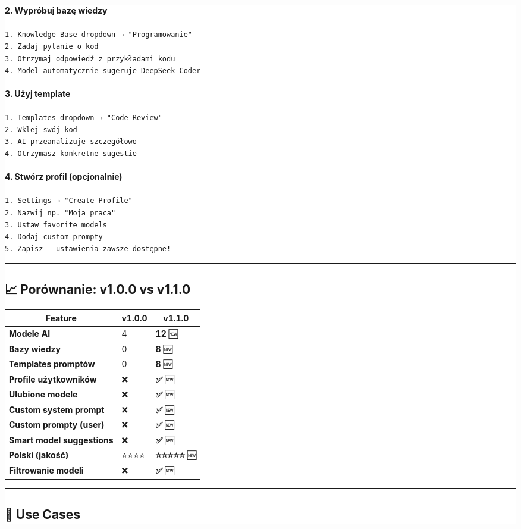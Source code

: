 #### 2. Wypróbuj bazę wiedzy
```
1. Knowledge Base dropdown → "Programowanie"
2. Zadaj pytanie o kod
3. Otrzymaj odpowiedź z przykładami kodu
4. Model automatycznie sugeruje DeepSeek Coder
```

#### 3. Użyj template
```
1. Templates dropdown → "Code Review"
2. Wklej swój kod
3. AI przeanalizuje szczegółowo
4. Otrzymasz konkretne sugestie
```

#### 4. Stwórz profil (opcjonalnie)
```
1. Settings → "Create Profile"
2. Nazwij np. "Moja praca"
3. Ustaw favorite models
4. Dodaj custom prompty
5. Zapisz - ustawienia zawsze dostępne!
```

---

## 📈 Porównanie: v1.0.0 vs v1.1.0

| Feature | v1.0.0 | v1.1.0 |
|---------|--------|--------|
| **Modele AI** | 4 | **12** 🆕 |
| **Bazy wiedzy** | 0 | **8** 🆕 |
| **Templates promptów** | 0 | **8** 🆕 |
| **Profile użytkowników** | ❌ | **✅** 🆕 |
| **Ulubione modele** | ❌ | **✅** 🆕 |
| **Custom system prompt** | ❌ | **✅** 🆕 |
| **Custom prompty (user)** | ❌ | **✅** 🆕 |
| **Smart model suggestions** | ❌ | **✅** 🆕 |
| **Polski (jakość)** | ⭐⭐⭐⭐ | **⭐⭐⭐⭐⭐** 🆕 |
| **Filtrowanie modeli** | ❌ | **✅** 🆕 |

---

## 🎯 Use Cases
